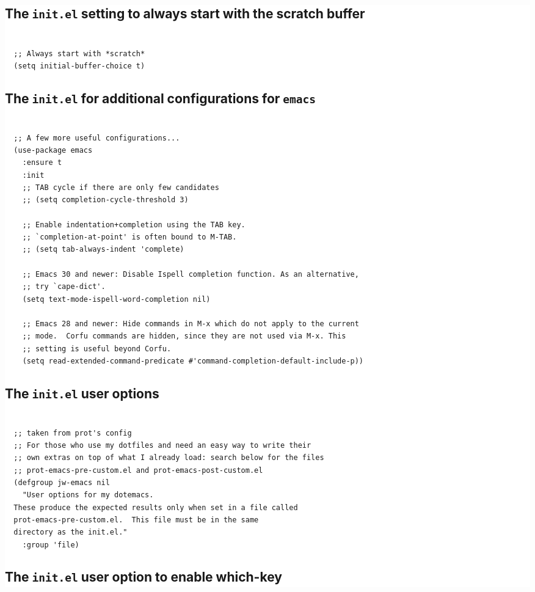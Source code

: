 ## The `init.el` setting to always start with the **scratch** buffer

```emacs-lisp

  ;; Always start with *scratch*
  (setq initial-buffer-choice t)

```
## The `init.el` for additional configurations for `emacs`

```emacs-lisp

  ;; A few more useful configurations...
  (use-package emacs
    :ensure t
    :init
    ;; TAB cycle if there are only few candidates
    ;; (setq completion-cycle-threshold 3)

    ;; Enable indentation+completion using the TAB key.
    ;; `completion-at-point' is often bound to M-TAB.
    ;; (setq tab-always-indent 'complete)

    ;; Emacs 30 and newer: Disable Ispell completion function. As an alternative,
    ;; try `cape-dict'.
    (setq text-mode-ispell-word-completion nil)

    ;; Emacs 28 and newer: Hide commands in M-x which do not apply to the current
    ;; mode.  Corfu commands are hidden, since they are not used via M-x. This
    ;; setting is useful beyond Corfu.
    (setq read-extended-command-predicate #'command-completion-default-include-p))

```

## The `init.el` user options

```emacs-lisp

  ;; taken from prot's config
  ;; For those who use my dotfiles and need an easy way to write their
  ;; own extras on top of what I already load: search below for the files
  ;; prot-emacs-pre-custom.el and prot-emacs-post-custom.el
  (defgroup jw-emacs nil
    "User options for my dotemacs.
  These produce the expected results only when set in a file called
  prot-emacs-pre-custom.el.  This file must be in the same
  directory as the init.el."
    :group 'file)

```
## The `init.el` user option to enable which-key
